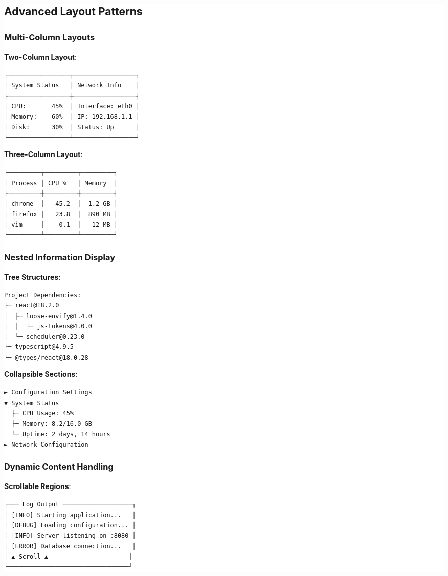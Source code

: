 ## Advanced Layout Patterns

### Multi-Column Layouts

**Two-Column Layout**:
```
┌─────────────────┬─────────────────┐
│ System Status   │ Network Info    │
├─────────────────┼─────────────────┤
│ CPU:       45%  │ Interface: eth0 │
│ Memory:    60%  │ IP: 192.168.1.1 │
│ Disk:      30%  │ Status: Up      │
└─────────────────┴─────────────────┘
```

**Three-Column Layout**:
```
┌─────────┬─────────┬─────────┐
│ Process │ CPU %   │ Memory  │
├─────────┼─────────┼─────────┤
│ chrome  │   45.2  │  1.2 GB │
│ firefox │   23.8  │  890 MB │
│ vim     │    0.1  │   12 MB │
└─────────┴─────────┴─────────┘
```

### Nested Information Display

**Tree Structures**:
```
Project Dependencies:
├─ react@18.2.0
│  ├─ loose-envify@1.4.0
│  │  └─ js-tokens@4.0.0
│  └─ scheduler@0.23.0
├─ typescript@4.9.5
└─ @types/react@18.0.28
```

**Collapsible Sections**:
```
► Configuration Settings
▼ System Status
  ├─ CPU Usage: 45%
  ├─ Memory: 8.2/16.0 GB
  └─ Uptime: 2 days, 14 hours
► Network Configuration
```

### Dynamic Content Handling

**Scrollable Regions**:
```
┌─── Log Output ───────────────────┐
│ [INFO] Starting application...   │
│ [DEBUG] Loading configuration... │
│ [INFO] Server listening on :8080 │
│ [ERROR] Database connection...   │
│ ▲ Scroll ▲                      │
└─────────────────────────────────┘
```
